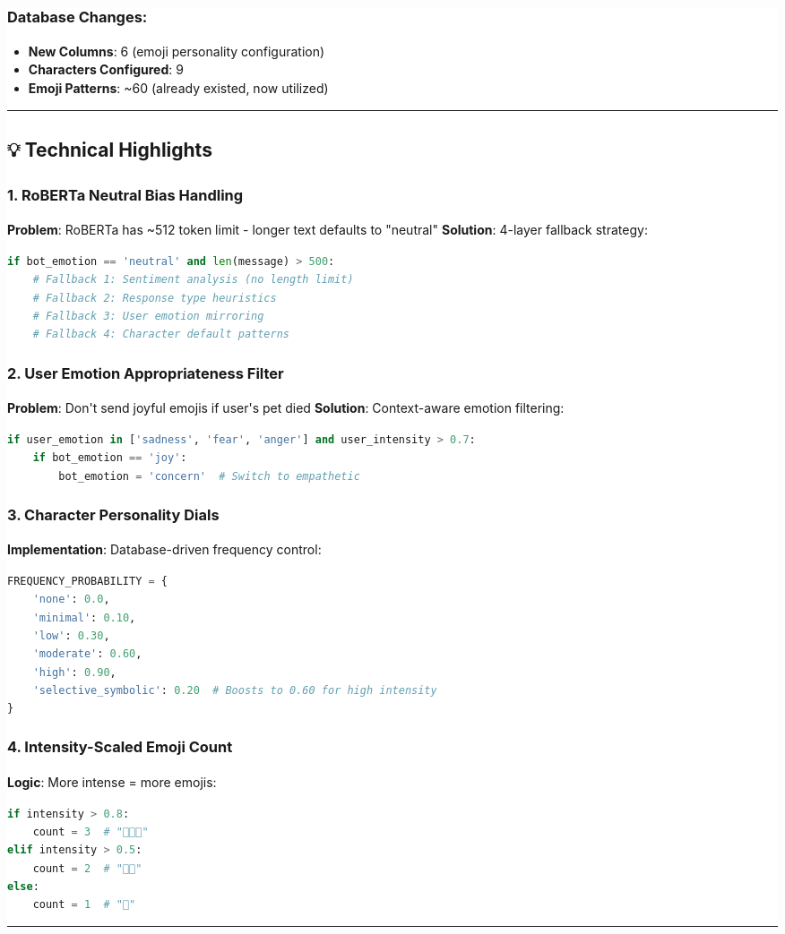 ### **Database Changes**:
- **New Columns**: 6 (emoji personality configuration)
- **Characters Configured**: 9
- **Emoji Patterns**: ~60 (already existed, now utilized)

---

## 💡 Technical Highlights

### **1. RoBERTa Neutral Bias Handling**
**Problem**: RoBERTa has ~512 token limit - longer text defaults to "neutral"
**Solution**: 4-layer fallback strategy:
```python
if bot_emotion == 'neutral' and len(message) > 500:
    # Fallback 1: Sentiment analysis (no length limit)
    # Fallback 2: Response type heuristics
    # Fallback 3: User emotion mirroring
    # Fallback 4: Character default patterns
```

### **2. User Emotion Appropriateness Filter**
**Problem**: Don't send joyful emojis if user's pet died
**Solution**: Context-aware emotion filtering:
```python
if user_emotion in ['sadness', 'fear', 'anger'] and user_intensity > 0.7:
    if bot_emotion == 'joy':
        bot_emotion = 'concern'  # Switch to empathetic
```

### **3. Character Personality Dials**
**Implementation**: Database-driven frequency control:
```python
FREQUENCY_PROBABILITY = {
    'none': 0.0,
    'minimal': 0.10,
    'low': 0.30,
    'moderate': 0.60,
    'high': 0.90,
    'selective_symbolic': 0.20  # Boosts to 0.60 for high intensity
}
```

### **4. Intensity-Scaled Emoji Count**
**Logic**: More intense = more emojis:
```python
if intensity > 0.8:
    count = 3  # "🤩🌊🐙"
elif intensity > 0.5:
    count = 2  # "🤩🌊"
else:
    count = 1  # "🤩"
```

---
